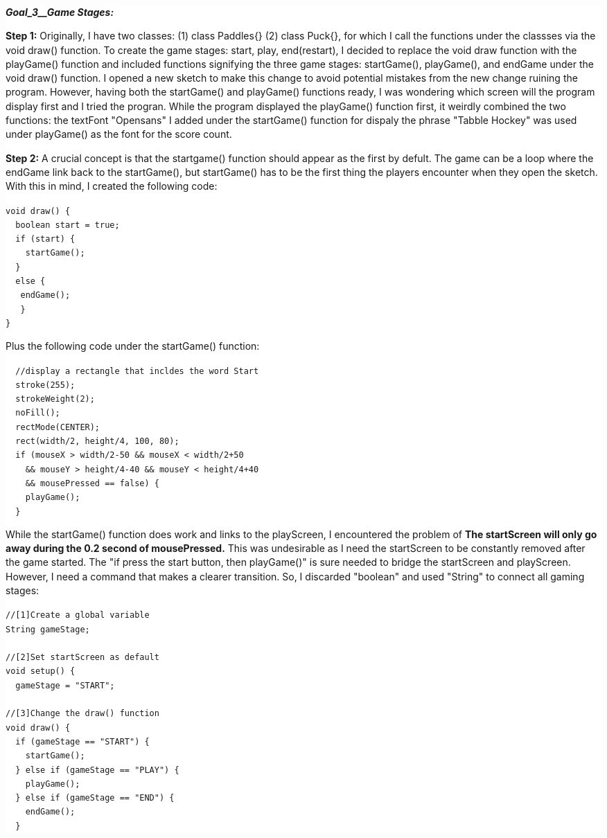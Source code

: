 ***Goal_3__Game Stages:***

****Step 1:**** Originally, I have two classes: (1) class Paddles{} (2) class Puck{}, for which I call the functions under the classses via the void draw() function. To create the game stages: start, play, end(restart), I decided to replace the void draw function with the playGame() function and included functions signifying the three game stages: startGame(), playGame(), and endGame under the void draw() function. I opened a new sketch to make this change to avoid potential mistakes from the new change ruining the program. However, having both the startGame() and playGame() functions ready, I was wondering which screen will the program display first and I tried the progran. While the program displayed the playGame() function first, it weirdly combined the two functions: the textFont "Opensans" I added under the startGame() function for dispaly the phrase "Tabble Hockey" was used under playGame() as the font for the score count.  

****Step 2:**** A crucial concept is that the startgame() function should appear as the first by defult. The game can be a loop where the endGame link back to the startGame(), but startGame() has to be the first thing the players encounter when they open the sketch. With this in mind, I created the following code: 
````
void draw() {
  boolean start = true;
  if (start) {
    startGame();
  }
  else {
   endGame();
   }
}
````
Plus the following code under the startGame() function:
````
  //display a rectangle that incldes the word Start
  stroke(255);
  strokeWeight(2);
  noFill();
  rectMode(CENTER);
  rect(width/2, height/4, 100, 80);
  if (mouseX > width/2-50 && mouseX < width/2+50
    && mouseY > height/4-40 && mouseY < height/4+40
    && mousePressed == false) {
    playGame();
  }
````
While the startGame() function does work and links to the playScreen, I encountered the problem of **The startScreen will only go away during the 0.2 second of mousePressed.** This was undesirable as I need the startScreen to be constantly removed after the game started. The "if press the start button, then playGame()" is sure needed to bridge the startScreen and playScreen. However, I need a command that makes a clearer transition. So, I discarded "boolean" and used "String" to connect all gaming stages:

````
//[1]Create a global variable
String gameStage;

//[2]Set startScreen as default
void setup() {
  gameStage = "START";

//[3]Change the draw() function
void draw() {
  if (gameStage == "START") {
    startGame();
  } else if (gameStage == "PLAY") {
    playGame();
  } else if (gameStage == "END") {
    endGame();
  }
````
